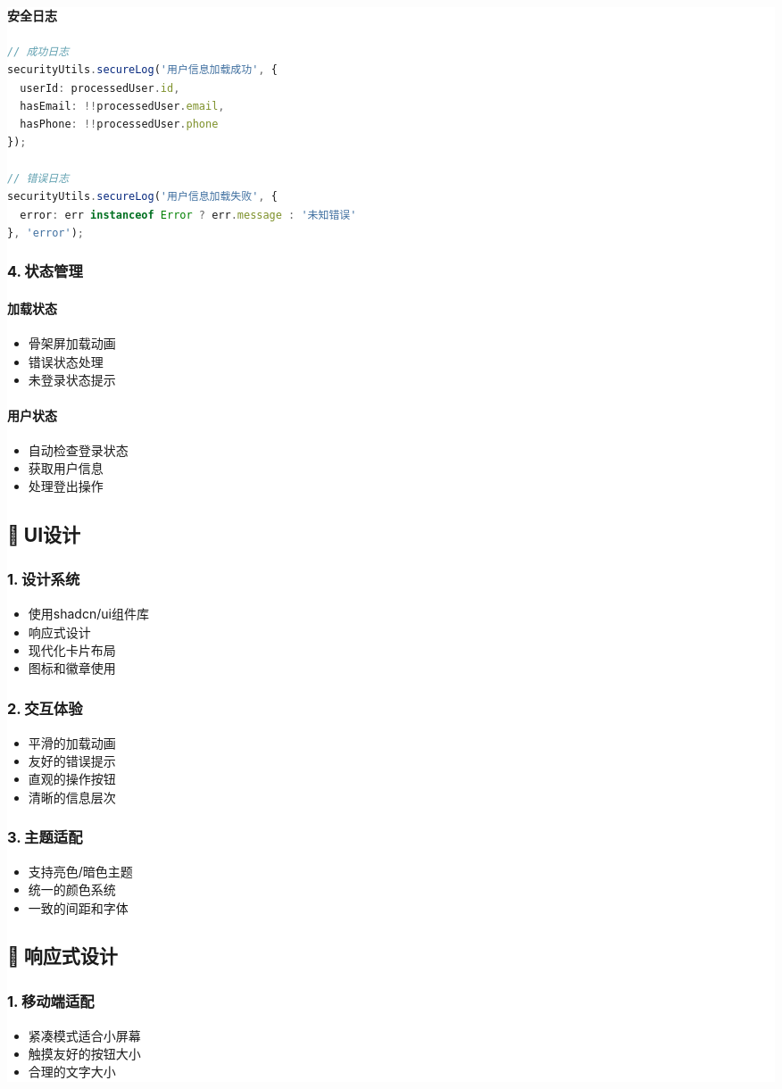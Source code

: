 #### 安全日志
```typescript
// 成功日志
securityUtils.secureLog('用户信息加载成功', { 
  userId: processedUser.id,
  hasEmail: !!processedUser.email,
  hasPhone: !!processedUser.phone 
});

// 错误日志
securityUtils.secureLog('用户信息加载失败', { 
  error: err instanceof Error ? err.message : '未知错误' 
}, 'error');
```

### 4. 状态管理

#### 加载状态
- 骨架屏加载动画
- 错误状态处理
- 未登录状态提示

#### 用户状态
- 自动检查登录状态
- 获取用户信息
- 处理登出操作

## 🎨 UI设计

### 1. 设计系统
- 使用shadcn/ui组件库
- 响应式设计
- 现代化卡片布局
- 图标和徽章使用

### 2. 交互体验
- 平滑的加载动画
- 友好的错误提示
- 直观的操作按钮
- 清晰的信息层次

### 3. 主题适配
- 支持亮色/暗色主题
- 统一的颜色系统
- 一致的间距和字体

## 📱 响应式设计

### 1. 移动端适配
- 紧凑模式适合小屏幕
- 触摸友好的按钮大小
- 合理的文字大小
